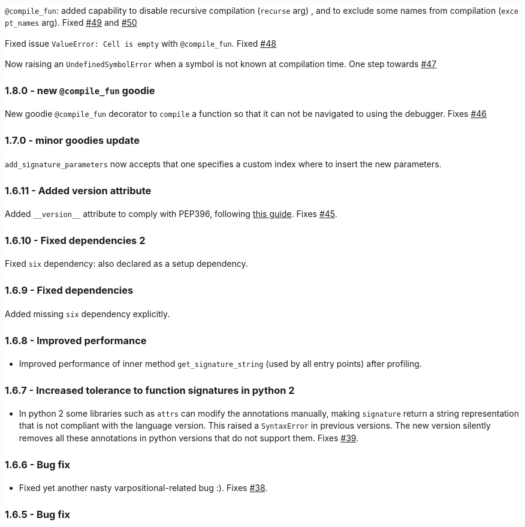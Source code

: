 `@compile_fun`: added capability to disable recursive compilation (`recurse` arg) , and to exclude some names from compilation (`except_names` arg). Fixed [#49](https://github.com/smarie/python-makefun/issues/49) and [#50](https://github.com/smarie/python-makefun/issues/50)

Fixed issue `ValueError: Cell is empty` with `@compile_fun`. Fixed [#48](https://github.com/smarie/python-makefun/issues/48)

Now raising an `UndefinedSymbolError` when a symbol is not known at compilation time. One step towards [#47](https://github.com/smarie/python-makefun/issues/47)

### 1.8.0 - new `@compile_fun` goodie

New goodie `@compile_fun` decorator to `compile` a function so that it can not be navigated to using the debugger. Fixes [#46](https://github.com/smarie/python-makefun/issues/46)

### 1.7.0 - minor goodies update

`add_signature_parameters` now accepts that one specifies a custom index where to insert the new parameters.

### 1.6.11 - Added __version__ attribute

Added `__version__` attribute to comply with PEP396, following [this guide](https://smarie.github.io/python-getversion/#package-versioning-best-practices). Fixes [#45](https://github.com/smarie/python-makefun/issues/45).

### 1.6.10 - Fixed dependencies 2

Fixed `six` dependency: also declared as a setup dependency.

### 1.6.9 - Fixed dependencies

Added missing `six` dependency explicitly.

### 1.6.8 - Improved performance 

 * Improved performance of inner method `get_signature_string` (used by all entry points) after profiling.

### 1.6.7 - Increased tolerance to function signatures in python 2

 * In python 2 some libraries such as `attrs` can modify the annotations manually, making `signature` return a string representation that is not compliant with the language version. This raised a `SyntaxError` in previous versions. The new version silently removes all these annotations in python versions that do not support them. Fixes [#39](https://github.com/smarie/python-makefun/issues/39).

### 1.6.6 - Bug fix

 * Fixed yet another nasty varpositional-related bug :). Fixes [#38](https://github.com/smarie/python-makefun/issues/38).

### 1.6.5 - Bug fix
